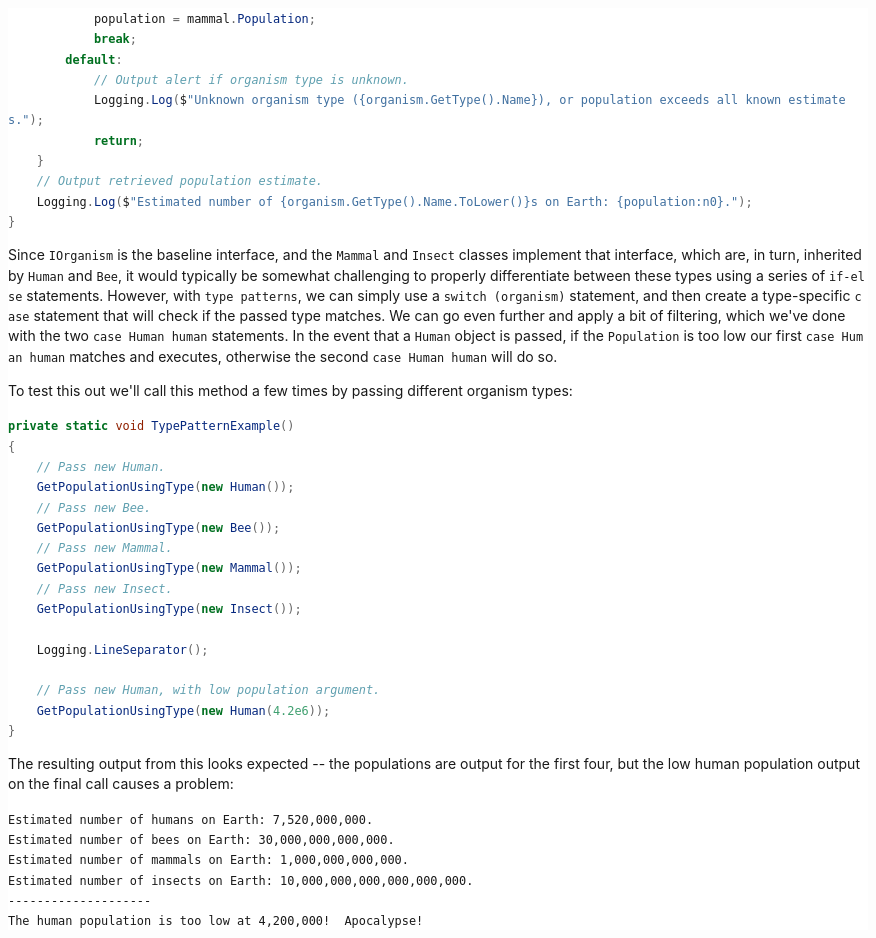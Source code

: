 ```cs
            population = mammal.Population;
            break;
        default:
            // Output alert if organism type is unknown.
            Logging.Log($"Unknown organism type ({organism.GetType().Name}), or population exceeds all known estimates.");
            return;
    }
    // Output retrieved population estimate.
    Logging.Log($"Estimated number of {organism.GetType().Name.ToLower()}s on Earth: {population:n0}.");
}
```

Since `IOrganism` is the baseline interface, and the `Mammal` and `Insect` classes implement that interface, which are, in turn, inherited by `Human` and `Bee`, it would typically be somewhat challenging to properly differentiate between these types using a series of `if-else` statements.  However, with `type patterns`, we can simply use a `switch (organism)` statement, and then create a type-specific `case` statement that will check if the passed type matches.  We can go even further and apply a bit of filtering, which we've done with the two `case Human human` statements.  In the event that a `Human` object is passed, if the `Population` is too low our first `case Human human` matches and executes, otherwise the second `case Human human` will do so.

To test this out we'll call this method a few times by passing different organism types:

```cs
private static void TypePatternExample()
{
    // Pass new Human.
    GetPopulationUsingType(new Human());
    // Pass new Bee.
    GetPopulationUsingType(new Bee());
    // Pass new Mammal.
    GetPopulationUsingType(new Mammal());
    // Pass new Insect.
    GetPopulationUsingType(new Insect());

    Logging.LineSeparator();

    // Pass new Human, with low population argument.
    GetPopulationUsingType(new Human(4.2e6));
}
```

The resulting output from this looks expected -- the populations are output for the first four, but the low human population output on the final call causes a problem:

```
Estimated number of humans on Earth: 7,520,000,000.
Estimated number of bees on Earth: 30,000,000,000,000.
Estimated number of mammals on Earth: 1,000,000,000,000.
Estimated number of insects on Earth: 10,000,000,000,000,000,000.
--------------------
The human population is too low at 4,200,000!  Apocalypse!
```
